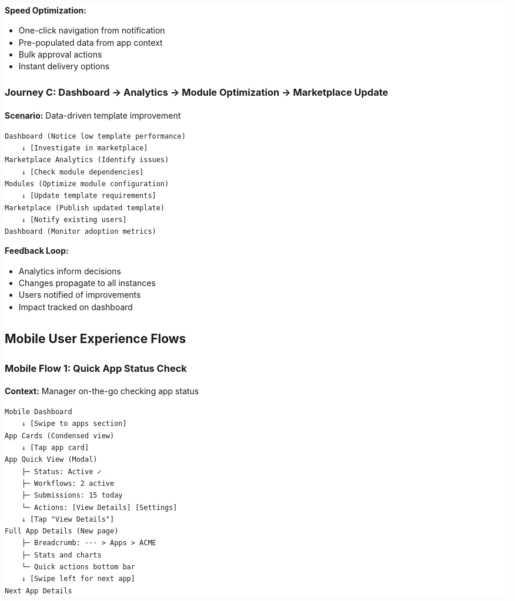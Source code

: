**Speed Optimization:**
- One-click navigation from notification
- Pre-populated data from app context
- Bulk approval actions
- Instant delivery options

### Journey C: Dashboard → Analytics → Module Optimization → Marketplace Update

**Scenario:** Data-driven template improvement

```
Dashboard (Notice low template performance)
    ↓ [Investigate in marketplace]
Marketplace Analytics (Identify issues)
    ↓ [Check module dependencies]
Modules (Optimize module configuration)
    ↓ [Update template requirements]
Marketplace (Publish updated template)
    ↓ [Notify existing users]
Dashboard (Monitor adoption metrics)
```

**Feedback Loop:**
- Analytics inform decisions
- Changes propagate to all instances
- Users notified of improvements
- Impact tracked on dashboard

## Mobile User Experience Flows

### Mobile Flow 1: Quick App Status Check

**Context:** Manager on-the-go checking app status

```
Mobile Dashboard
    ↓ [Swipe to apps section]
App Cards (Condensed view)
    ↓ [Tap app card]
App Quick View (Modal)
    ├─ Status: Active ✓
    ├─ Workflows: 2 active
    ├─ Submissions: 15 today
    └─ Actions: [View Details] [Settings]
    ↓ [Tap "View Details"]
Full App Details (New page)
    ├─ Breadcrumb: ··· > Apps > ACME
    ├─ Stats and charts
    └─ Quick actions bottom bar
    ↓ [Swipe left for next app]
Next App Details
```
